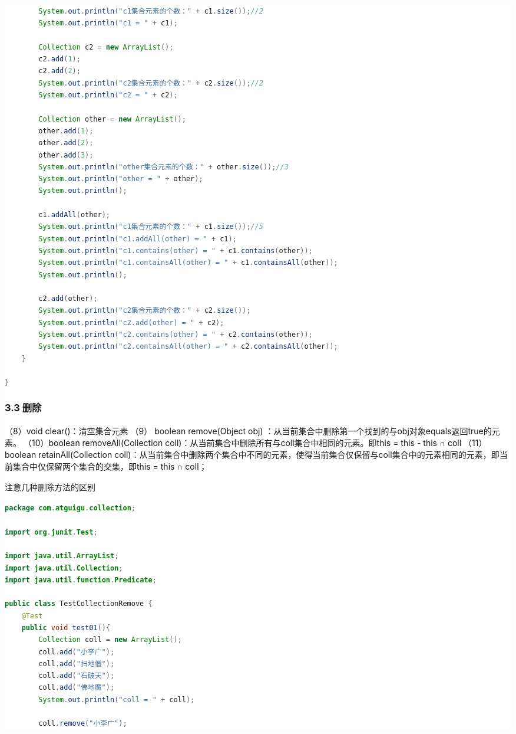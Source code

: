 ```java
        System.out.println("c1集合元素的个数：" + c1.size());//2
        System.out.println("c1 = " + c1);

        Collection c2 = new ArrayList();
        c2.add(1);
        c2.add(2);
        System.out.println("c2集合元素的个数：" + c2.size());//2
        System.out.println("c2 = " + c2);

        Collection other = new ArrayList();
        other.add(1);
        other.add(2);
        other.add(3);
        System.out.println("other集合元素的个数：" + other.size());//3
        System.out.println("other = " + other);
        System.out.println();

        c1.addAll(other);
        System.out.println("c1集合元素的个数：" + c1.size());//5
        System.out.println("c1.addAll(other) = " + c1);
        System.out.println("c1.contains(other) = " + c1.contains(other));
        System.out.println("c1.containsAll(other) = " + c1.containsAll(other));
        System.out.println();

        c2.add(other);
        System.out.println("c2集合元素的个数：" + c2.size());
        System.out.println("c2.add(other) = " + c2);
        System.out.println("c2.contains(other) = " + c2.contains(other));
        System.out.println("c2.containsAll(other) = " + c2.containsAll(other));
    }

}
```

### 3.3 删除

（8）void clear()：清空集合元素
（9） boolean remove(Object obj) ：从当前集合中删除第一个找到的与obj对象equals返回true的元素。
（10）boolean removeAll(Collection coll)：从当前集合中删除所有与coll集合中相同的元素。即this = this - this ∩ coll
（11）boolean retainAll(Collection coll)：从当前集合中删除两个集合中不同的元素，使得当前集合仅保留与coll集合中的元素相同的元素，即当前集合中仅保留两个集合的交集，即this  = this ∩ coll；

注意几种删除方法的区别

```java
package com.atguigu.collection;

import org.junit.Test;

import java.util.ArrayList;
import java.util.Collection;
import java.util.function.Predicate;

public class TestCollectionRemove {
    @Test
    public void test01(){
        Collection coll = new ArrayList();
        coll.add("小李广");
        coll.add("扫地僧");
        coll.add("石破天");
        coll.add("佛地魔");
        System.out.println("coll = " + coll);

        coll.remove("小李广");
```